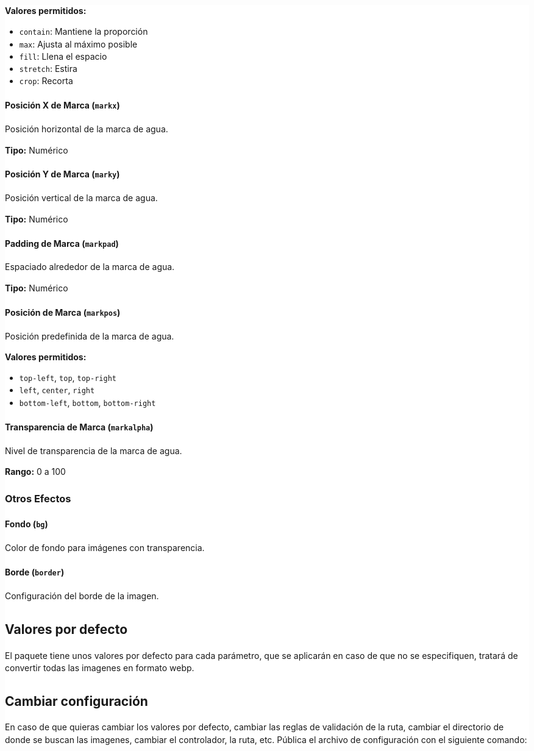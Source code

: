 **Valores permitidos:**
- `contain`: Mantiene la proporción
- `max`: Ajusta al máximo posible
- `fill`: Llena el espacio
- `stretch`: Estira
- `crop`: Recorta

#### Posición X de Marca (`markx`)
Posición horizontal de la marca de agua.

**Tipo:** Numérico

#### Posición Y de Marca (`marky`)
Posición vertical de la marca de agua.

**Tipo:** Numérico

#### Padding de Marca (`markpad`)
Espaciado alrededor de la marca de agua.

**Tipo:** Numérico

#### Posición de Marca (`markpos`)
Posición predefinida de la marca de agua.

**Valores permitidos:**
- `top-left`, `top`, `top-right`
- `left`, `center`, `right`
- `bottom-left`, `bottom`, `bottom-right`

#### Transparencia de Marca (`markalpha`)
Nivel de transparencia de la marca de agua.

**Rango:** 0 a 100

### Otros Efectos

#### Fondo (`bg`)
Color de fondo para imágenes con transparencia.

#### Borde (`border`)
Configuración del borde de la imagen.


## Valores por defecto

El paquete tiene unos valores por defecto para cada parámetro, que se aplicarán en caso de que no se especifiquen, tratará de convertir todas las imagenes en formato webp.

## Cambiar configuración

En caso de que quieras cambiar los valores por defecto, cambiar las reglas de validación de la ruta, cambiar el directorio de donde se buscan las imagenes, cambiar el controlador, la ruta, etc. Pública el archivo de configuración con el siguiente comando:
